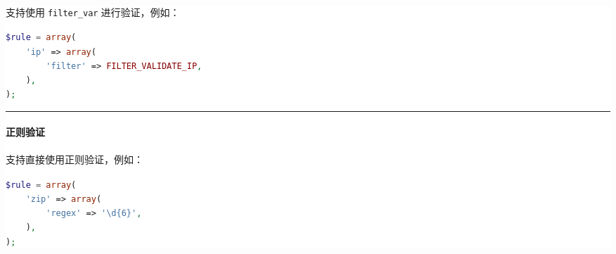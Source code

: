 支持使用 `filter_var` 进行验证，例如：

``` php
$rule = array(
    'ip' => array(
        'filter' => FILTER_VALIDATE_IP,
    ),
);
```

----------

<span id="regex"></span>

#### 正则验证

支持直接使用正则验证，例如：

``` php
$rule = array(
    'zip' => array(
        'regex' => '\d{6}',
    ),
);
```
